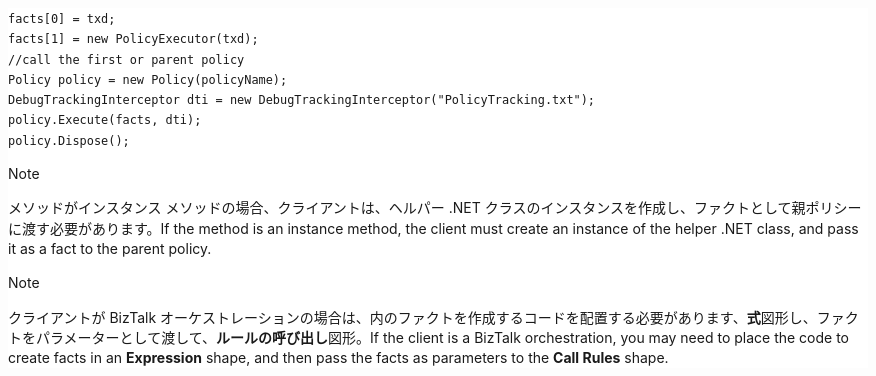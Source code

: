 ```  
facts[0] = txd;  
facts[1] = new PolicyExecutor(txd);  
//call the first or parent policy  
Policy policy = new Policy(policyName);  
DebugTrackingInterceptor dti = new DebugTrackingInterceptor("PolicyTracking.txt");  
policy.Execute(facts, dti);  
policy.Dispose();  
```  
  
> [!NOTE]
>  <span data-ttu-id="01f67-147">メソッドがインスタンス メソッドの場合、クライアントは、ヘルパー .NET クラスのインスタンスを作成し、ファクトとして親ポリシーに渡す必要があります。</span><span class="sxs-lookup"><span data-stu-id="01f67-147">If the method is an instance method, the client must create an instance of the helper .NET class, and pass it as a fact to the parent policy.</span></span>  
  
> [!NOTE]
>  <span data-ttu-id="01f67-148">クライアントが BizTalk オーケストレーションの場合は、内のファクトを作成するコードを配置する必要があります、**式**図形し、ファクトをパラメーターとして渡して、**ルールの呼び出し**図形。</span><span class="sxs-lookup"><span data-stu-id="01f67-148">If the client is a BizTalk orchestration, you may need to place the code to create facts in an **Expression** shape, and then pass the facts as parameters to the **Call Rules** shape.</span></span>